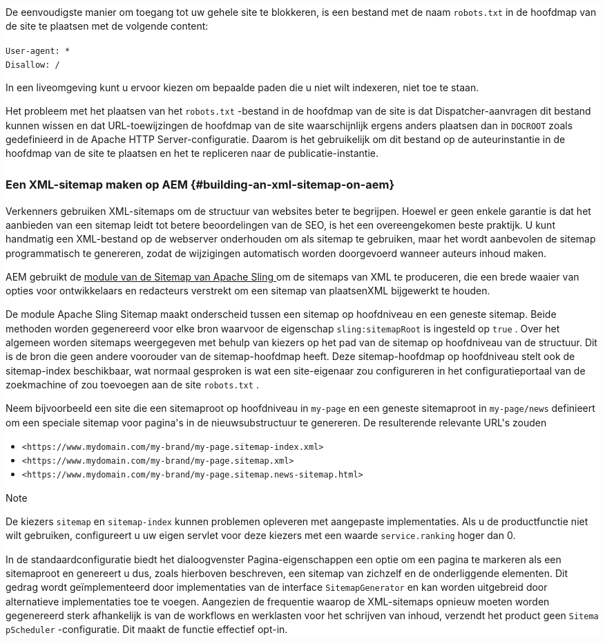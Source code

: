 De eenvoudigste manier om toegang tot uw gehele site te blokkeren, is een bestand met de naam `robots.txt` in de hoofdmap van de site te plaatsen met de volgende content:

```xml
User-agent: *
Disallow: /
```

In een liveomgeving kunt u ervoor kiezen om bepaalde paden die u niet wilt indexeren, niet toe te staan.

Het probleem met het plaatsen van het `robots.txt` -bestand in de hoofdmap van de site is dat Dispatcher-aanvragen dit bestand kunnen wissen en dat URL-toewijzingen de hoofdmap van de site waarschijnlijk ergens anders plaatsen dan in `DOCROOT` zoals gedefinieerd in de Apache HTTP Server-configuratie. Daarom is het gebruikelijk om dit bestand op de auteurinstantie in de hoofdmap van de site te plaatsen en het te repliceren naar de publicatie-instantie.

### Een XML-sitemap maken op AEM {#building-an-xml-sitemap-on-aem}

Verkenners gebruiken XML-sitemaps om de structuur van websites beter te begrijpen. Hoewel er geen enkele garantie is dat het aanbieden van een sitemap leidt tot betere beoordelingen van de SEO, is het een overeengekomen beste praktijk. U kunt handmatig een XML-bestand op de webserver onderhouden om als sitemap te gebruiken, maar het wordt aanbevolen de sitemap programmatisch te genereren, zodat de wijzigingen automatisch worden doorgevoerd wanneer auteurs inhoud maken.

AEM gebruikt de [ module van de Sitemap van Apache Sling ](https://github.com/apache/sling-org-apache-sling-sitemap) om de sitemaps van XML te produceren, die een brede waaier van opties voor ontwikkelaars en redacteurs verstrekt om een sitemap van plaatsenXML bijgewerkt te houden.

De module Apache Sling Sitemap maakt onderscheid tussen een sitemap op hoofdniveau en een geneste sitemap. Beide methoden worden gegenereerd voor elke bron waarvoor de eigenschap `sling:sitemapRoot` is ingesteld op `true` . Over het algemeen worden sitemaps weergegeven met behulp van kiezers op het pad van de sitemap op hoofdniveau van de structuur. Dit is de bron die geen andere voorouder van de sitemap-hoofdmap heeft. Deze sitemap-hoofdmap op hoofdniveau stelt ook de sitemap-index beschikbaar, wat normaal gesproken is wat een site-eigenaar zou configureren in het configuratieportaal van de zoekmachine of zou toevoegen aan de site `robots.txt` .

Neem bijvoorbeeld een site die een sitemaproot op hoofdniveau in `my-page` en een geneste sitemaproot in `my-page/news` definieert om een speciale sitemap voor pagina&#39;s in de nieuwsubstructuur te genereren. De resulterende relevante URL&#39;s zouden

* `<https://www.mydomain.com/my-brand/my-page.sitemap-index.xml>`
* `<https://www.mydomain.com/my-brand/my-page.sitemap.xml>`
* `<https://www.mydomain.com/my-brand/my-page.sitemap.news-sitemap.html>`

>[!NOTE]
>
> De kiezers `sitemap` en `sitemap-index` kunnen problemen opleveren met aangepaste implementaties. Als u de productfunctie niet wilt gebruiken, configureert u uw eigen servlet voor deze kiezers met een waarde `service.ranking` hoger dan 0.

In de standaardconfiguratie biedt het dialoogvenster Pagina-eigenschappen een optie om een pagina te markeren als een sitemaproot en genereert u dus, zoals hierboven beschreven, een sitemap van zichzelf en de onderliggende elementen. Dit gedrag wordt geïmplementeerd door implementaties van de interface `SitemapGenerator` en kan worden uitgebreid door alternatieve implementaties toe te voegen. Aangezien de frequentie waarop de XML-sitemaps opnieuw moeten worden gegenereerd sterk afhankelijk is van de workflows en werklasten voor het schrijven van inhoud, verzendt het product geen `SitemapScheduler` -configuratie. Dit maakt de functie effectief opt-in.
